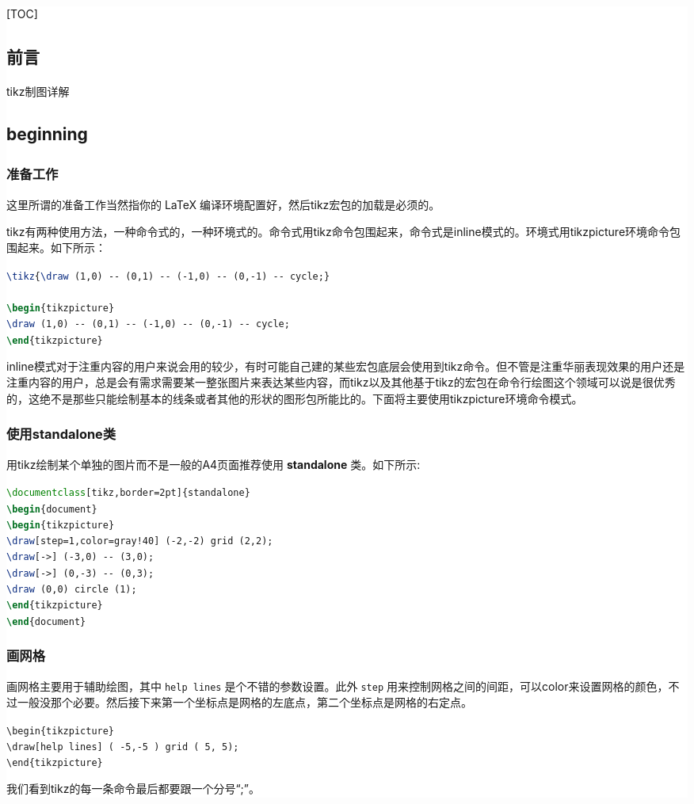 [TOC]



## 前言

tikz制图详解

## beginning

### 准备工作

这里所谓的准备工作当然指你的 LaTeX 编译环境配置好，然后tikz宏包的加载是必须的。

tikz有两种使用方法，一种命令式的，一种环境式的。命令式用tikz命令包围起来，命令式是inline模式的。环境式用tikzpicture环境命令包围起来。如下所示：

```latex
\tikz{\draw (1,0) -- (0,1) -- (-1,0) -- (0,-1) -- cycle;}

\begin{tikzpicture}
\draw (1,0) -- (0,1) -- (-1,0) -- (0,-1) -- cycle;
\end{tikzpicture}
```

inline模式对于注重内容的用户来说会用的较少，有时可能自己建的某些宏包底层会使用到tikz命令。但不管是注重华丽表现效果的用户还是注重内容的用户，总是会有需求需要某一整张图片来表达某些内容，而tikz以及其他基于tikz的宏包在命令行绘图这个领域可以说是很优秀的，这绝不是那些只能绘制基本的线条或者其他的形状的图形包所能比的。下面将主要使用tikzpicture环境命令模式。



### 使用standalone类

用tikz绘制某个单独的图片而不是一般的A4页面推荐使用 **standalone** 类。如下所示:

```tex
\documentclass[tikz,border=2pt]{standalone}
\begin{document}
\begin{tikzpicture}
\draw[step=1,color=gray!40] (-2,-2) grid (2,2);
\draw[->] (-3,0) -- (3,0);
\draw[->] (0,-3) -- (0,3);
\draw (0,0) circle (1); 
\end{tikzpicture}
\end{document}
```



### 画网格

画网格主要用于辅助绘图，其中 `help lines` 是个不错的参数设置。此外 `step` 用来控制网格之间的间距，可以color来设置网格的颜色，不过一般没那个必要。然后接下来第一个坐标点是网格的左底点，第二个坐标点是网格的右定点。

    \begin{tikzpicture}
    \draw[help lines] ( -5,-5 ) grid ( 5, 5);
    \end{tikzpicture}

我们看到tikz的每一条命令最后都要跟一个分号“;”。
